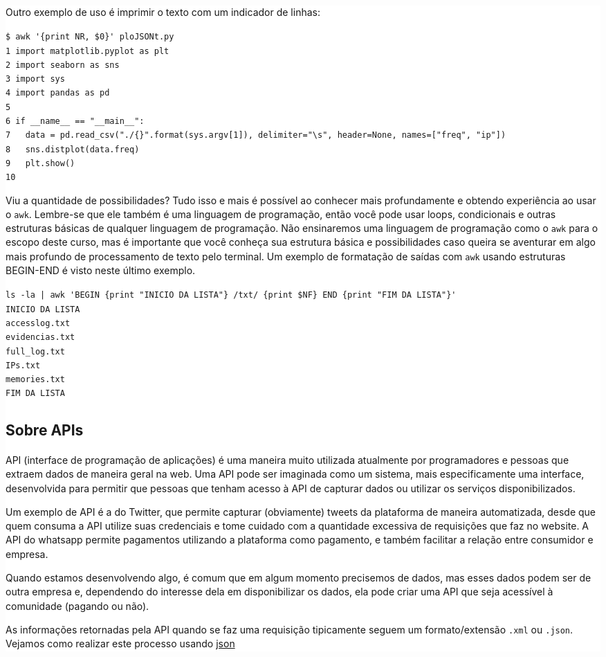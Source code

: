 Outro exemplo de uso é imprimir o texto com um indicador de linhas:

```
$ awk '{print NR, $0}' ploJSONt.py
1 import matplotlib.pyplot as plt
2 import seaborn as sns
3 import sys
4 import pandas as pd
5 
6 if __name__ == "__main__":
7 	data = pd.read_csv("./{}".format(sys.argv[1]), delimiter="\s", header=None, names=["freq", "ip"])
8 	sns.distplot(data.freq)
9 	plt.show()
10 
```

Viu a quantidade de possibilidades? Tudo isso e mais é possível ao conhecer mais profundamente e obtendo experiência ao usar o `awk`. Lembre-se que ele também é uma linguagem de programação, então você pode usar loops, condicionais e outras estruturas básicas de qualquer linguagem de programação. Não ensinaremos uma linguagem de programação como o `awk` para o escopo deste curso, mas é importante que você conheça sua estrutura básica e possibilidades caso queira se aventurar em algo mais profundo de processamento de texto pelo terminal. Um exemplo de formatação de saídas com `awk` usando estruturas BEGIN-END é visto neste último exemplo.

```
ls -la | awk 'BEGIN {print "INICIO DA LISTA"} /txt/ {print $NF} END {print "FIM DA LISTA"}'
INICIO DA LISTA
accesslog.txt
evidencias.txt
full_log.txt
IPs.txt
memories.txt
FIM DA LISTA
```

## Sobre APIs

API (interface de programação de aplicações) é uma maneira muito utilizada atualmente por programadores e pessoas que extraem dados de maneira geral na web. Uma API pode ser imaginada como um sistema, mais especificamente uma interface, desenvolvida para permitir que pessoas que tenham acesso à API de capturar dados ou utilizar os serviços disponibilizados.

Um exemplo de API é a do Twitter, que permite capturar (obviamente) tweets da plataforma de maneira automatizada, desde que quem consuma a API utilize suas credenciais e tome cuidado com a quantidade excessiva de requisições que faz no website. A API do whatsapp permite pagamentos utilizando a plataforma como pagamento, e também facilitar a relação entre consumidor e empresa.

Quando estamos desenvolvendo algo, é comum que em algum momento precisemos de dados, mas esses dados podem ser de outra empresa e, dependendo do interesse dela em disponibilizar os dados, ela pode criar uma API que seja acessível à comunidade (pagando ou não).

As informações retornadas pela API quando se faz uma requisição tipicamente seguem um formato/extensão `.xml` ou `.json`. Vejamos como realizar este processo usando [json](#consumindo-apis-com-curl-e-lendo-com-jq)
